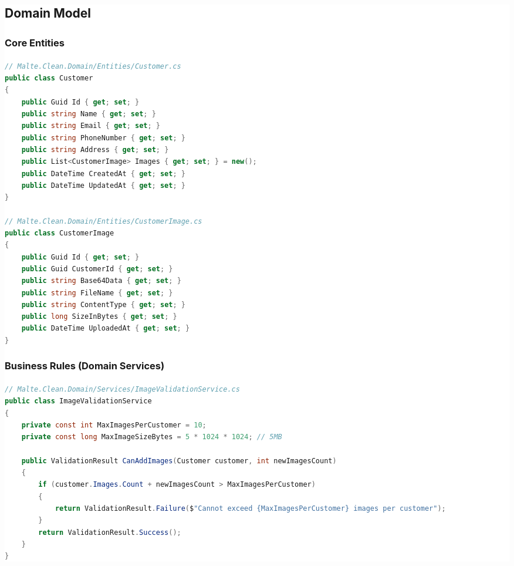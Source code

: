 ## Domain Model

### Core Entities

```csharp
// Malte.Clean.Domain/Entities/Customer.cs
public class Customer
{
    public Guid Id { get; set; }
    public string Name { get; set; }
    public string Email { get; set; }
    public string PhoneNumber { get; set; }
    public string Address { get; set; }
    public List<CustomerImage> Images { get; set; } = new();
    public DateTime CreatedAt { get; set; }
    public DateTime UpdatedAt { get; set; }
}

// Malte.Clean.Domain/Entities/CustomerImage.cs
public class CustomerImage
{
    public Guid Id { get; set; }
    public Guid CustomerId { get; set; }
    public string Base64Data { get; set; }
    public string FileName { get; set; }
    public string ContentType { get; set; }
    public long SizeInBytes { get; set; }
    public DateTime UploadedAt { get; set; }
}
```

### Business Rules (Domain Services)

```csharp
// Malte.Clean.Domain/Services/ImageValidationService.cs
public class ImageValidationService
{
    private const int MaxImagesPerCustomer = 10;
    private const long MaxImageSizeBytes = 5 * 1024 * 1024; // 5MB
    
    public ValidationResult CanAddImages(Customer customer, int newImagesCount)
    {
        if (customer.Images.Count + newImagesCount > MaxImagesPerCustomer)
        {
            return ValidationResult.Failure($"Cannot exceed {MaxImagesPerCustomer} images per customer");
        }
        return ValidationResult.Success();
    }
}
```
